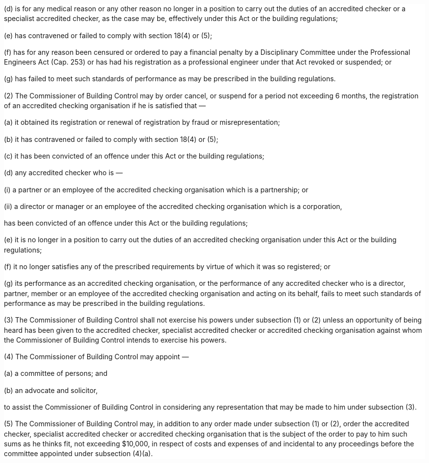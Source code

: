 (d) is for any medical reason or any other reason no longer in a position to carry out the duties of an accredited checker or a specialist accredited checker, as the case may be, effectively under this Act or the building regulations;

(e) has contravened or failed to comply with section 18(4) or (5);

(f) has for any reason been censured or ordered to pay a financial penalty by a Disciplinary Committee under the Professional Engineers Act (Cap. 253) or has had his registration as a professional engineer under that Act revoked or suspended; or

(g) has failed to meet such standards of performance as may be prescribed in the building regulations.

(2) The Commissioner of Building Control may by order cancel, or suspend for a period not exceeding 6 months, the registration of an accredited checking organisation if he is satisfied that —

(a) it obtained its registration or renewal of registration by fraud or misrepresentation;

(b) it has contravened or failed to comply with section 18(4) or (5);

(c) it has been convicted of an offence under this Act or the building regulations;

(d) any accredited checker who is —

(i) a partner or an employee of the accredited checking organisation which is a partnership; or

(ii) a director or manager or an employee of the accredited checking organisation which is a corporation,

has been convicted of an offence under this Act or the building regulations;

(e) it is no longer in a position to carry out the duties of an accredited checking organisation under this Act or the building regulations;

(f) it no longer satisfies any of the prescribed requirements by virtue of which it was so registered; or

(g) its performance as an accredited checking organisation, or the performance of any accredited checker who is a director, partner, member or an employee of the accredited checking organisation and acting on its behalf, fails to meet such standards of performance as may be prescribed in the building regulations.

(3) The Commissioner of Building Control shall not exercise his powers under subsection (1) or (2) unless an opportunity of being heard has been given to the accredited checker, specialist accredited checker or accredited checking organisation against whom the Commissioner of Building Control intends to exercise his powers.

(4) The Commissioner of Building Control may appoint —

(a) a committee of persons; and

(b) an advocate and solicitor,

to assist the Commissioner of Building Control in considering any representation that may be made to him under subsection (3).

(5) The Commissioner of Building Control may, in addition to any order made under subsection (1) or (2), order the accredited checker, specialist accredited checker or accredited checking organisation that is the subject of the order to pay to him such sums as he thinks fit, not exceeding $10,000, in respect of costs and expenses of and incidental to any proceedings before the committee appointed under subsection (4)(a).
